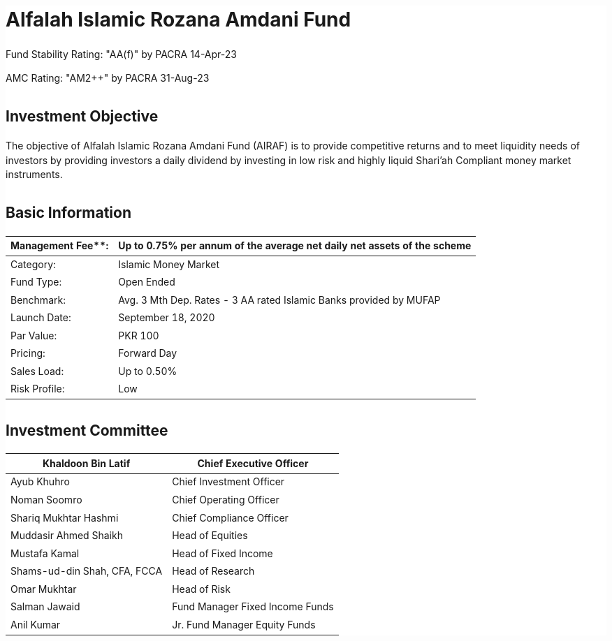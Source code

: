 # Alfalah Islamic Rozana Amdani Fund

Fund Stability Rating: "AA(f)" by PACRA 14-Apr-23

AMC Rating: "AM2++" by PACRA 31-Aug-23

## Investment Objective

The objective of Alfalah Islamic Rozana Amdani Fund (AIRAF) is to provide competitive returns and to meet liquidity needs of investors by providing investors a daily dividend by investing in low risk and highly liquid Shari’ah Compliant money market instruments.

## Basic Information

| Management Fee\*\*: | Up to 0.75% per annum of the average net daily net assets of the scheme |
| ------------------- | ----------------------------------------------------------------------- |
| Category:           | Islamic Money Market                                                    |
| Fund Type:          | Open Ended                                                              |
| Benchmark:          | Avg. 3 Mth Dep. Rates - 3 AA rated Islamic Banks provided by MUFAP      |
| Launch Date:        | September 18, 2020                                                      |
| Par Value:          | PKR 100                                                                 |
| Pricing:            | Forward Day                                                             |
| Sales Load:         | Up to 0.50%                                                             |
| Risk Profile:       | Low                                                                     |

## Investment Committee

| Khaldoon Bin Latif           | Chief Executive Officer         |
| ---------------------------- | ------------------------------- |
| Ayub Khuhro                  | Chief Investment Officer        |
| Noman Soomro                 | Chief Operating Officer         |
| Shariq Mukhtar Hashmi        | Chief Compliance Officer        |
| Muddasir Ahmed Shaikh        | Head of Equities                |
| Mustafa Kamal                | Head of Fixed Income            |
| Shams-ud-din Shah, CFA, FCCA | Head of Research                |
| Omar Mukhtar                 | Head of Risk                    |
| Salman Jawaid                | Fund Manager Fixed Income Funds |
| Anil Kumar                   | Jr. Fund Manager Equity Funds   |
